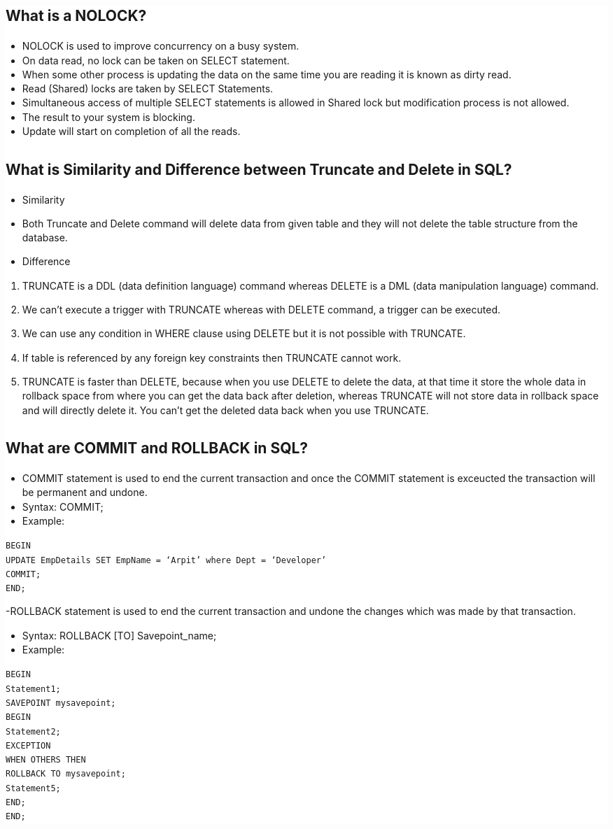 ## What is a NOLOCK? <a name="NOLOCK"></br> 

- NOLOCK is used to improve concurrency on a busy system.
- On data read, no lock can be taken on SELECT statement.
- When some other process is updating the data on the same time you are reading it is known as dirty read.
- Read (Shared) locks are taken by SELECT Statements.
- Simultaneous access of multiple SELECT statements is allowed in Shared lock but modification process is not allowed.
- The result to your system is blocking.
- Update will start on completion of all the reads.


## What is Similarity and Difference between Truncate and Delete in SQL? <a name="td"></br> 

- Similarity

- Both Truncate and Delete command will delete data from given table and they will not delete the table structure from the database.

- Difference

1. TRUNCATE is a DDL (data definition language) command whereas DELETE is a DML (data manipulation language) command.

2. We can’t execute a trigger with TRUNCATE whereas with DELETE command, a trigger can be executed.

3. We can use any condition in WHERE clause using DELETE but it is not possible with TRUNCATE.

4. If table is referenced by any foreign key constraints then TRUNCATE cannot work.

5. TRUNCATE is faster than DELETE, because when you use DELETE to delete the data, at that time it store the whole data in rollback space from where you can get the data back after deletion, whereas TRUNCATE will not store data in rollback space and will directly delete it. You can’t get the deleted data back when you use TRUNCATE.

## What are COMMIT and ROLLBACK in SQL? <a name="cr"></br> 

- COMMIT statement is used to end the current transaction and once the COMMIT statement is exceucted the transaction will be permanent and undone.
- Syntax: COMMIT;
- Example:
```
BEGIN
UPDATE EmpDetails SET EmpName = ‘Arpit’ where Dept = ‘Developer’
COMMIT;
END;
```

-ROLLBACK statement is used to end the current transaction and undone the changes which was made by that transaction.
- Syntax: ROLLBACK [TO] Savepoint_name;
- Example:
```
BEGIN
Statement1;
SAVEPOINT mysavepoint;
BEGIN
Statement2;
EXCEPTION
WHEN OTHERS THEN
ROLLBACK TO mysavepoint;
Statement5;
END;
END;
```
